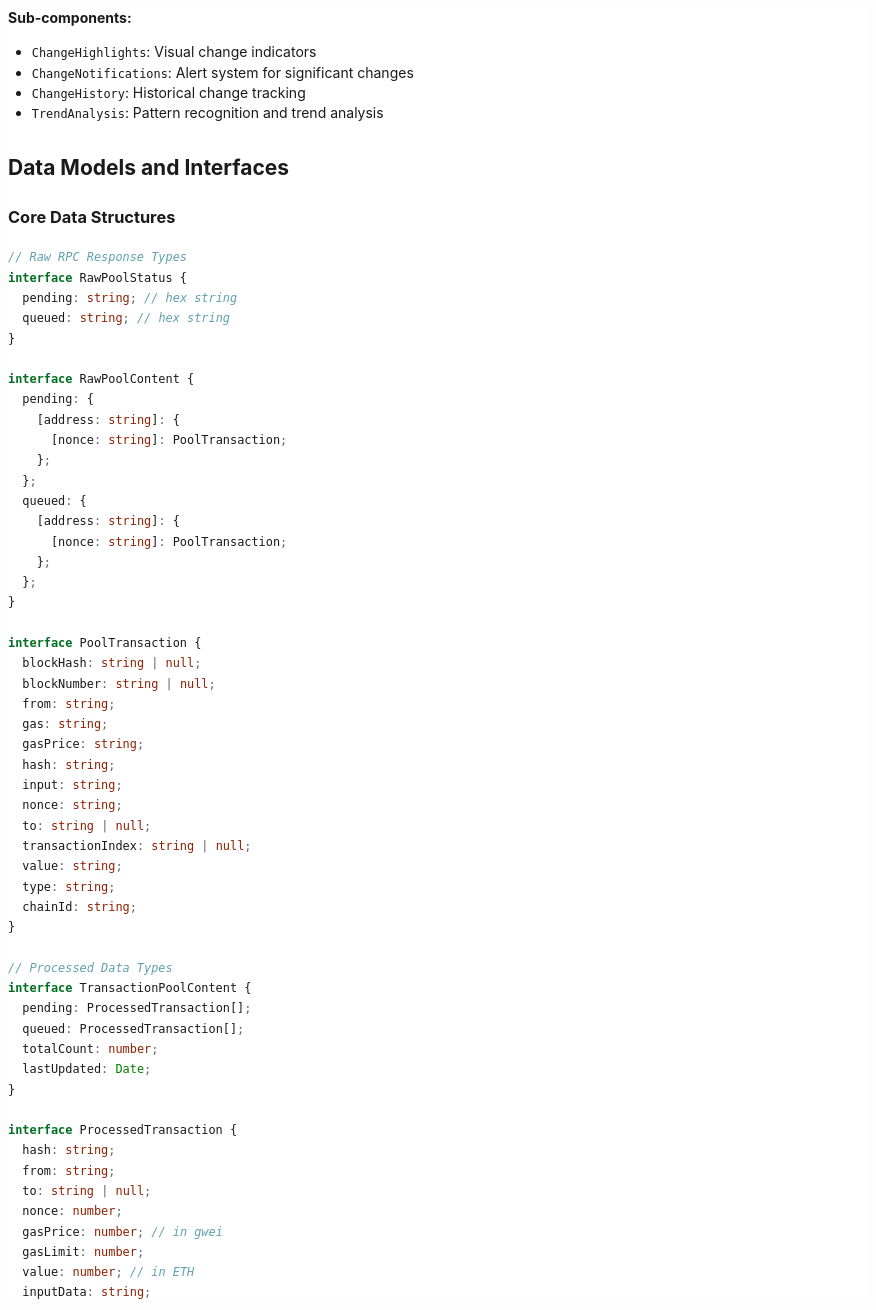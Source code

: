 **Sub-components:**

- `ChangeHighlights`: Visual change indicators
- `ChangeNotifications`: Alert system for significant changes
- `ChangeHistory`: Historical change tracking
- `TrendAnalysis`: Pattern recognition and trend analysis

## Data Models and Interfaces

### Core Data Structures

```typescript
// Raw RPC Response Types
interface RawPoolStatus {
  pending: string; // hex string
  queued: string; // hex string
}

interface RawPoolContent {
  pending: {
    [address: string]: {
      [nonce: string]: PoolTransaction;
    };
  };
  queued: {
    [address: string]: {
      [nonce: string]: PoolTransaction;
    };
  };
}

interface PoolTransaction {
  blockHash: string | null;
  blockNumber: string | null;
  from: string;
  gas: string;
  gasPrice: string;
  hash: string;
  input: string;
  nonce: string;
  to: string | null;
  transactionIndex: string | null;
  value: string;
  type: string;
  chainId: string;
}

// Processed Data Types
interface TransactionPoolContent {
  pending: ProcessedTransaction[];
  queued: ProcessedTransaction[];
  totalCount: number;
  lastUpdated: Date;
}

interface ProcessedTransaction {
  hash: string;
  from: string;
  to: string | null;
  nonce: number;
  gasPrice: number; // in gwei
  gasLimit: number;
  value: number; // in ETH
  inputData: string;
```

  [functionName: string]: {